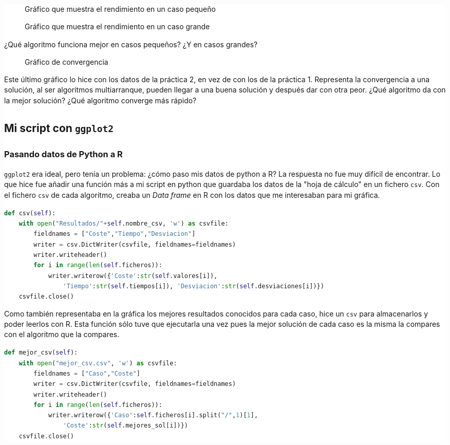 <figure>
    <amp-img on="tap:lightbox1" role="button" tabindex="0" layout="responsive" src="/assets/img/chrp1.png" alt="Gráfico que muestra el rendimiento en un caso pequeño" title="Gráfico que muestra el rendimiento en un caso pequeño" width="800" height="800"></amp-img>
    <figcaption>Gráfico que muestra el rendimiento en un caso pequeño</figcaption>
</figure>

<figure>
    <amp-img on="tap:lightbox1" role="button" tabindex="0" layout="responsive" src="/assets/img/taip1.png" alt="Gráfico que muestra el rendimiento en un caso grande" title="Gráfico que muestra el rendimiento en un caso grande" width="800" height="800"></amp-img>
    <figcaption>Gráfico que muestra el rendimiento en un caso grande</figcaption>
</figure>

¿Qué algoritmo funciona mejor en casos pequeños? ¿Y en casos grandes?

<figure>
    <amp-img on="tap:lightbox1" role="button" tabindex="0" layout="responsive" src="/assets/img/converp2.png" alt="Gráfico de convergencia" title="Gráfico de convergencia" width="800" height="800"></amp-img>
    <figcaption>Gráfico de convergencia</figcaption>
</figure>

Este último gráfico lo hice con los datos de la práctica 2, en vez de con los de la práctica 1. Representa la convergencia a una solución, al ser algoritmos multiarranque, pueden llegar a una buena solución y después dar con otra peor. ¿Qué algoritmo da con la mejor solución? ¿Qué algoritmo converge más rápido?

## Mi script con `ggplot2`

### Pasando datos de Python a R

`ggplot2` era ideal, pero tenía un problema: ¿cómo paso mis datos de python a R? La respuesta no fue muy difícil de encontrar. Lo que hice fue añadir una función más a mi script en python que guardaba los datos de la "hoja de cálculo" en un fichero `csv`. Con el fichero `csv` de cada algoritmo, creaba un _Data frame_ en R con los datos que me interesaban para mi gráfica.

```python 
def csv(self):
    with open("Resultados/"+self.nombre_csv, 'w') as csvfile:
        fieldnames = ["Coste","Tiempo","Desviacion"]
        writer = csv.DictWriter(csvfile, fieldnames=fieldnames)
        writer.writeheader()
        for i in range(len(self.ficheros)):
            writer.writerow({'Coste':str(self.valores[i]), 
                'Tiempo':str(self.tiempos[i]), 'Desviacion':str(self.desviaciones[i])})
    csvfile.close()
```
Como también representaba en la gráfica los mejores resultados conocidos para cada caso, hice un `csv` para almacenarlos y poder leerlos con R. Esta función sólo tuve que ejecutarla una vez pues la mejor solución de cada caso es la misma la compares con el algoritmo que la compares.

```python
def mejor_csv(self):
    with open("mejor_csv.csv", 'w') as csvfile:
        fieldnames = ["Caso","Coste"]
        writer = csv.DictWriter(csvfile, fieldnames=fieldnames)
        writer.writeheader()
        for i in range(len(self.ficheros)):
            writer.writerow({'Caso':self.ficheros[i].split("/",1)[1], 
                'Coste':str(self.mejores_sol[i])})
    csvfile.close()
```
